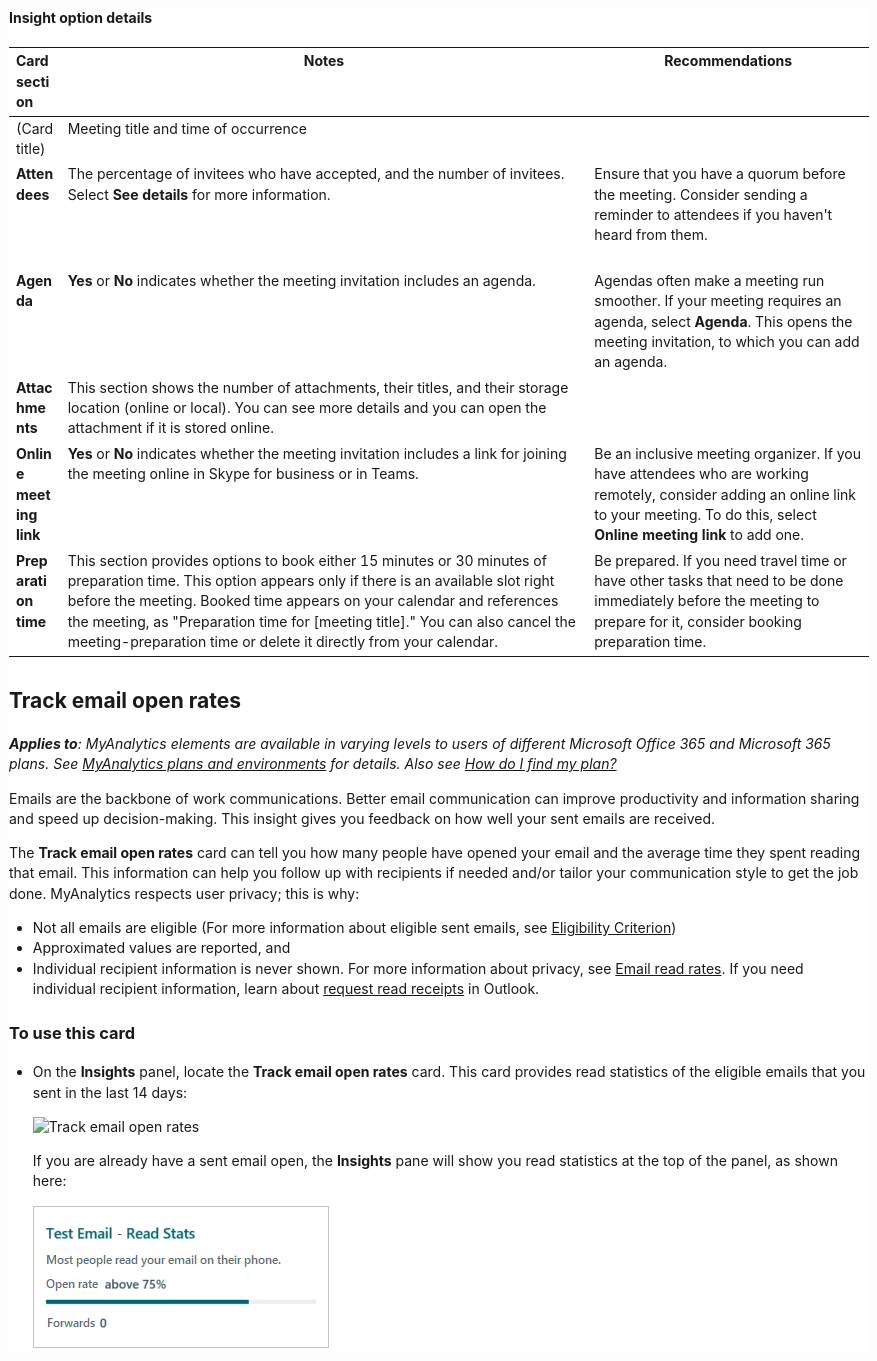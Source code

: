 #### Insight option details

| Card section | Notes | Recommendations |
| :--- | --- | --- |
| (Card title) | Meeting title and time of occurrence | | 	
| **Attendees** | The percentage of invitees who have accepted, and the number of invitees. Select **See details** for more information. | Ensure that you have a quorum before the meeting. Consider sending a reminder to attendees if you haven't heard from them. &nbsp;&nbsp;&nbsp;&nbsp;&nbsp;&nbsp;&nbsp;&nbsp;&nbsp;&nbsp;&nbsp;&nbsp;&nbsp;&nbsp;&nbsp;&nbsp;&nbsp;&nbsp;&nbsp;&nbsp;&nbsp;&nbsp;&nbsp;&nbsp;&nbsp;&nbsp;&nbsp;&nbsp;&nbsp;&nbsp;&nbsp;&nbsp;&nbsp;&nbsp;&nbsp;&nbsp;&nbsp;&nbsp;&nbsp;&nbsp;&nbsp; |
| **Agenda** | **Yes** or **No** indicates whether the meeting invitation includes an agenda. |	Agendas often make a meeting run smoother. If your meeting requires an agenda, select **Agenda**. This opens the meeting invitation, to which you can add an agenda. &nbsp;&nbsp;&nbsp;&nbsp;&nbsp;&nbsp;&nbsp;&nbsp;&nbsp;&nbsp;&nbsp;&nbsp;&nbsp;&nbsp;&nbsp;&nbsp;&nbsp;&nbsp;&nbsp;&nbsp;&nbsp;&nbsp;&nbsp;&nbsp;&nbsp;&nbsp;&nbsp;&nbsp;&nbsp;&nbsp;&nbsp;&nbsp; |
| **Attachments** |	This section shows the number of attachments, their titles, and their storage location (online or local). You can see more details and you can open the attachment if it is stored online. | &nbsp;&nbsp;&nbsp;&nbsp;&nbsp;&nbsp;&nbsp;&nbsp;&nbsp;&nbsp;&nbsp;&nbsp;&nbsp;&nbsp;|
| **Online meeting link** | **Yes** or **No** indicates whether the meeting invitation includes a link for joining the meeting online in Skype for business or in Teams. | Be an inclusive meeting organizer. If you have attendees who are working remotely, consider adding an online link to your meeting. To do this, select **Online meeting link** to add one. &nbsp;&nbsp;&nbsp;&nbsp;&nbsp;&nbsp;&nbsp;&nbsp;&nbsp;&nbsp;&nbsp;|
| **Preparation time** | This section provides options to book either 15 minutes or 30 minutes of preparation time. This option appears only if there is an available slot right before the meeting. Booked time appears on your calendar and references the meeting, as "Preparation time for [meeting title]." You can also cancel the meeting-preparation time or delete it directly from your calendar.	| Be prepared. If you need travel time or have other tasks that need to be done immediately before the meeting to prepare for it, consider booking preparation time. &nbsp;&nbsp;&nbsp;&nbsp;&nbsp;&nbsp;&nbsp; &nbsp;&nbsp;&nbsp;&nbsp;&nbsp;&nbsp;&nbsp;&nbsp;&nbsp;&nbsp;&nbsp;&nbsp;&nbsp;&nbsp;|

## Track email open rates

_**Applies to**: MyAnalytics elements are available in varying levels to users of different Microsoft Office 365 and Microsoft 365 plans. See [MyAnalytics plans and environments](../overview/plans-environments.md) for details. Also see [How do I find my plan?](../overview/mya-faq#q4-how-can-i-find-out-what-my-plan-is.md)_

Emails are the backbone of work communications. Better email communication can improve productivity and information sharing and speed up decision-making. This insight gives you feedback on how well your sent emails are received. 

The **Track email open rates** card can tell you how many people have opened your email and the average time they spent reading that email. This information can help you follow up with recipients if needed and/or tailor your communication style to get the job done. MyAnalytics respects user privacy; this is why: 

 * Not all emails are eligible (For more information about eligible sent emails, see [Eligibility Criterion]())
 * Approximated values are reported, and 
 * Individual recipient information is never shown. 
For more information about privacy, see [Email read rates](). If you need individual recipient information, learn about [request read receipts]() in Outlook.

### To use this card

 * On the **Insights** panel, locate the **Track email open rates** card. This card provides read statistics of the eligible emails that you sent in the last 14 days:

    ![Track email open rates](../../images/mya/use/step-1-track-open-rates.png)
 
   If you are already have a sent email open, the **Insights** pane will show you read statistics at the top of the panel, as shown here:

    ![Test email - read stats](../../images/mya/use/test-email-read-stats.png)   
